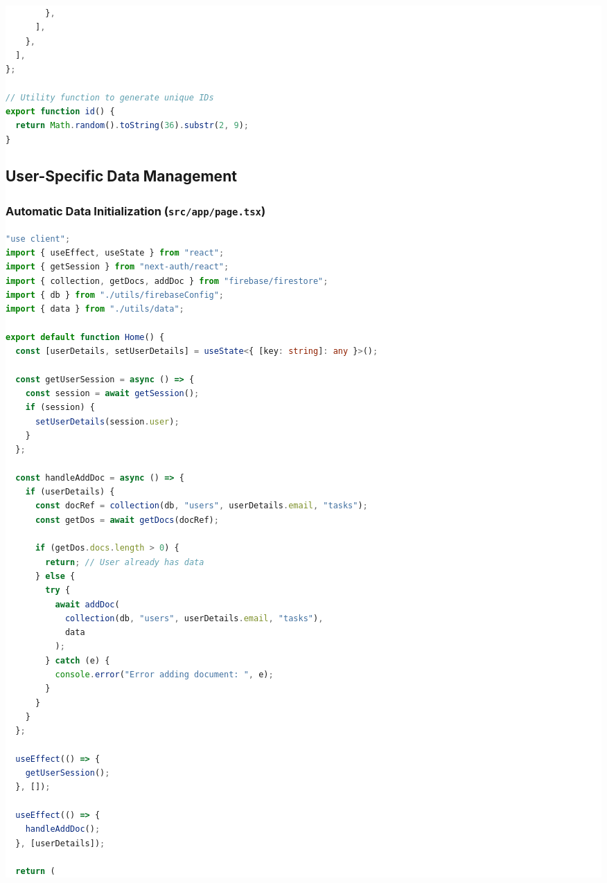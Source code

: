 ```javascript
        },
      ],
    },
  ],
};

// Utility function to generate unique IDs
export function id() {
  return Math.random().toString(36).substr(2, 9);
}
```

## User-Specific Data Management

### Automatic Data Initialization (`src/app/page.tsx`)

```typescript
"use client";
import { useEffect, useState } from "react";
import { getSession } from "next-auth/react";
import { collection, getDocs, addDoc } from "firebase/firestore";
import { db } from "./utils/firebaseConfig";
import { data } from "./utils/data";

export default function Home() {
  const [userDetails, setUserDetails] = useState<{ [key: string]: any }>();

  const getUserSession = async () => {
    const session = await getSession();
    if (session) {
      setUserDetails(session.user);
    }
  };

  const handleAddDoc = async () => {
    if (userDetails) {
      const docRef = collection(db, "users", userDetails.email, "tasks");
      const getDos = await getDocs(docRef);

      if (getDos.docs.length > 0) {
        return; // User already has data
      } else {
        try {
          await addDoc(
            collection(db, "users", userDetails.email, "tasks"),
            data
          );
        } catch (e) {
          console.error("Error adding document: ", e);
        }
      }
    }
  };

  useEffect(() => {
    getUserSession();
  }, []);

  useEffect(() => {
    handleAddDoc();
  }, [userDetails]);

  return (
```